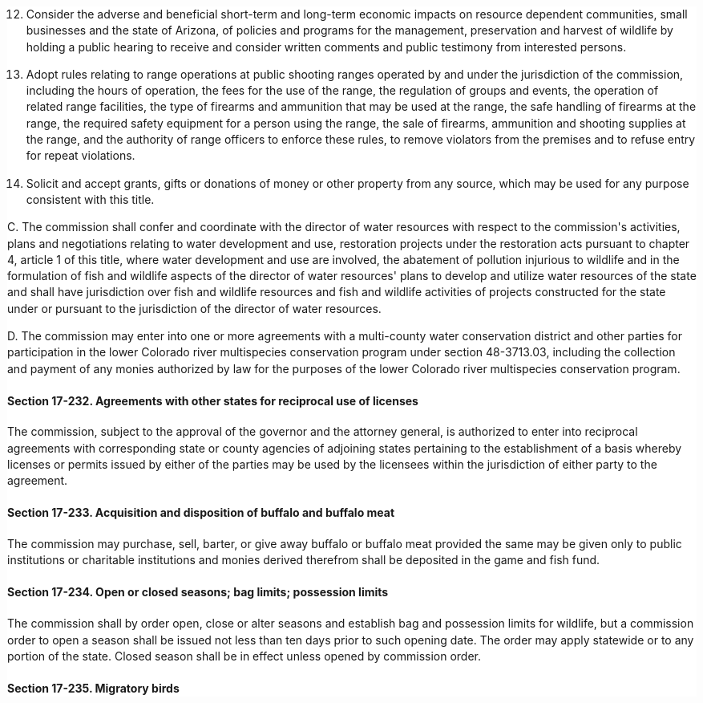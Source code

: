 12. Consider the adverse and beneficial short-term and long-term economic impacts on resource dependent communities, small businesses and the state of Arizona, of policies and programs for the management, preservation and harvest of wildlife by holding a public hearing to receive and consider written comments and public testimony from interested persons.

13. Adopt rules relating to range operations at public shooting ranges operated by and under the jurisdiction of the commission, including the hours of operation, the fees for the use of the range, the regulation of groups and events, the operation of related range facilities, the type of firearms and ammunition that may be used at the range, the safe handling of firearms at the range, the required safety equipment for a person using the range, the sale of firearms, ammunition and shooting supplies at the range, and the authority of range officers to enforce these rules, to remove violators from the premises and to refuse entry for repeat violations.

14. Solicit and accept grants, gifts or donations of money or other property from any source, which may be used for any purpose consistent with this title.

C. The commission shall confer and coordinate with the director of water resources with respect to the commission's activities, plans and negotiations relating to water development and use, restoration projects under the restoration acts pursuant to chapter 4, article 1 of this title, where water development and use are involved, the abatement of pollution injurious to wildlife and in the formulation of fish and wildlife aspects of the director of water resources' plans to develop and utilize water resources of the state and shall have jurisdiction over fish and wildlife resources and fish and wildlife activities of projects constructed for the state under or pursuant to the jurisdiction of the director of water resources.

D. The commission may enter into one or more agreements with a multi-county water conservation district and other parties for participation in the lower Colorado river multispecies conservation program under section 48-3713.03, including the collection and payment of any monies authorized by law for the purposes of the lower Colorado river multispecies conservation program.

#### Section 17-232. Agreements with other states for reciprocal use of licenses

The commission, subject to the approval of the governor and the attorney general, is authorized to enter into reciprocal agreements with corresponding state or county agencies of adjoining states pertaining to the establishment of a basis whereby licenses or permits issued by either of the parties may be used by the licensees within the jurisdiction of either party to the agreement.

#### Section 17-233. Acquisition and disposition of buffalo and buffalo meat

The commission may purchase, sell, barter, or give away buffalo or buffalo meat provided the same may be given only to public institutions or charitable institutions and monies derived therefrom shall be deposited in the game and fish fund.

#### Section 17-234. Open or closed seasons; bag limits; possession limits

The commission shall by order open, close or alter seasons and establish bag and possession limits for wildlife, but a commission order to open a season shall be issued not less than ten days prior to such opening date. The order may apply statewide or to any portion of the state. Closed season shall be in effect unless opened by commission order.

#### Section 17-235. Migratory birds
